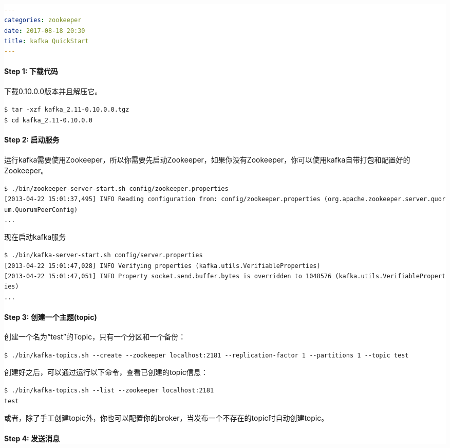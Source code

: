 ```yaml
---
categories: zookeeper
date: 2017-08-18 20:30
title: kafka QuickStart
---
```




#### Step 1: 下载代码

下载0.10.0.0版本并且解压它。

```
$ tar -xzf kafka_2.11-0.10.0.0.tgz 
$ cd kafka_2.11-0.10.0.0
```

#### Step 2: 启动服务

运行kafka需要使用Zookeeper，所以你需要先启动Zookeeper，如果你没有Zookeeper，你可以使用kafka自带打包和配置好的Zookeeper。

```
$ ./bin/zookeeper-server-start.sh config/zookeeper.properties
[2013-04-22 15:01:37,495] INFO Reading configuration from: config/zookeeper.properties (org.apache.zookeeper.server.quorum.QuorumPeerConfig)
...
```

现在启动kafka服务

```
$ ./bin/kafka-server-start.sh config/server.properties
[2013-04-22 15:01:47,028] INFO Verifying properties (kafka.utils.VerifiableProperties)
[2013-04-22 15:01:47,051] INFO Property socket.send.buffer.bytes is overridden to 1048576 (kafka.utils.VerifiableProperties)
...
```

#### Step 3: 创建一个主题(topic)

创建一个名为“test”的Topic，只有一个分区和一个备份：

```
$ ./bin/kafka-topics.sh --create --zookeeper localhost:2181 --replication-factor 1 --partitions 1 --topic test
```

创建好之后，可以通过运行以下命令，查看已创建的topic信息：

```
$ ./bin/kafka-topics.sh --list --zookeeper localhost:2181
test
```

或者，除了手工创建topic外，你也可以配置你的broker，当发布一个不存在的topic时自动创建topic。

#### Step 4: 发送消息
